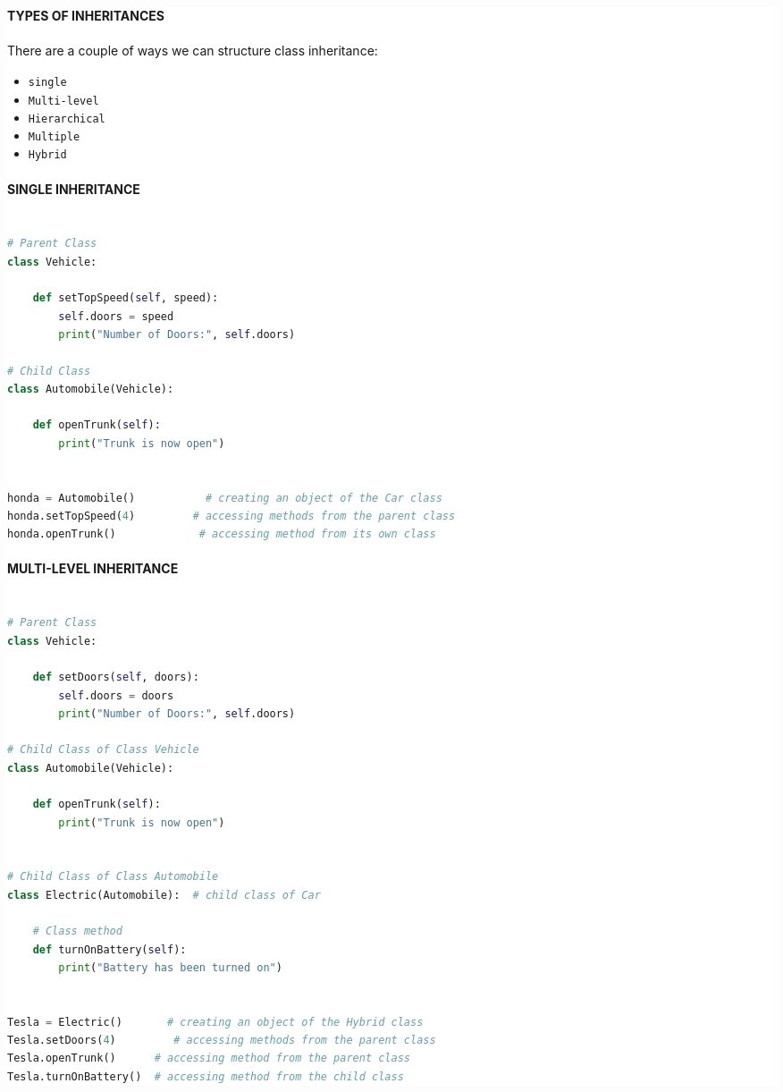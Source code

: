 #### TYPES OF INHERITANCES

There are a couple of ways we can structure class inheritance:
- <code>single</code> 
- <code>Multi-level</code>
- <code>Hierarchical</code>
- <code>Multiple</code>
- <code>Hybrid</code>

#### SINGLE INHERITANCE

```python

# Parent Class
class Vehicle: 
    
    def setTopSpeed(self, speed): 
        self.doors = speed
        print("Number of Doors:", self.doors)

# Child Class
class Automobile(Vehicle): 
    
    def openTrunk(self):
        print("Trunk is now open")


honda = Automobile()           # creating an object of the Car class
honda.setTopSpeed(4)         # accessing methods from the parent class
honda.openTrunk()             # accessing method from its own class

```

#### MULTI-LEVEL INHERITANCE

```python

# Parent Class 
class Vehicle: 
    
    def setDoors(self, doors): 
        self.doors = doors
        print("Number of Doors:", self.doors)

# Child Class of Class Vehicle 
class Automobile(Vehicle): 
    
    def openTrunk(self):
        print("Trunk is now open")


# Child Class of Class Automobile
class Electric(Automobile):  # child class of Car
    
    # Class method 
    def turnOnBattery(self):
        print("Battery has been turned on")


Tesla = Electric()       # creating an object of the Hybrid class
Tesla.setDoors(4)         # accessing methods from the parent class
Tesla.openTrunk()      # accessing method from the parent class
Tesla.turnOnBattery()  # accessing method from the child class

```
